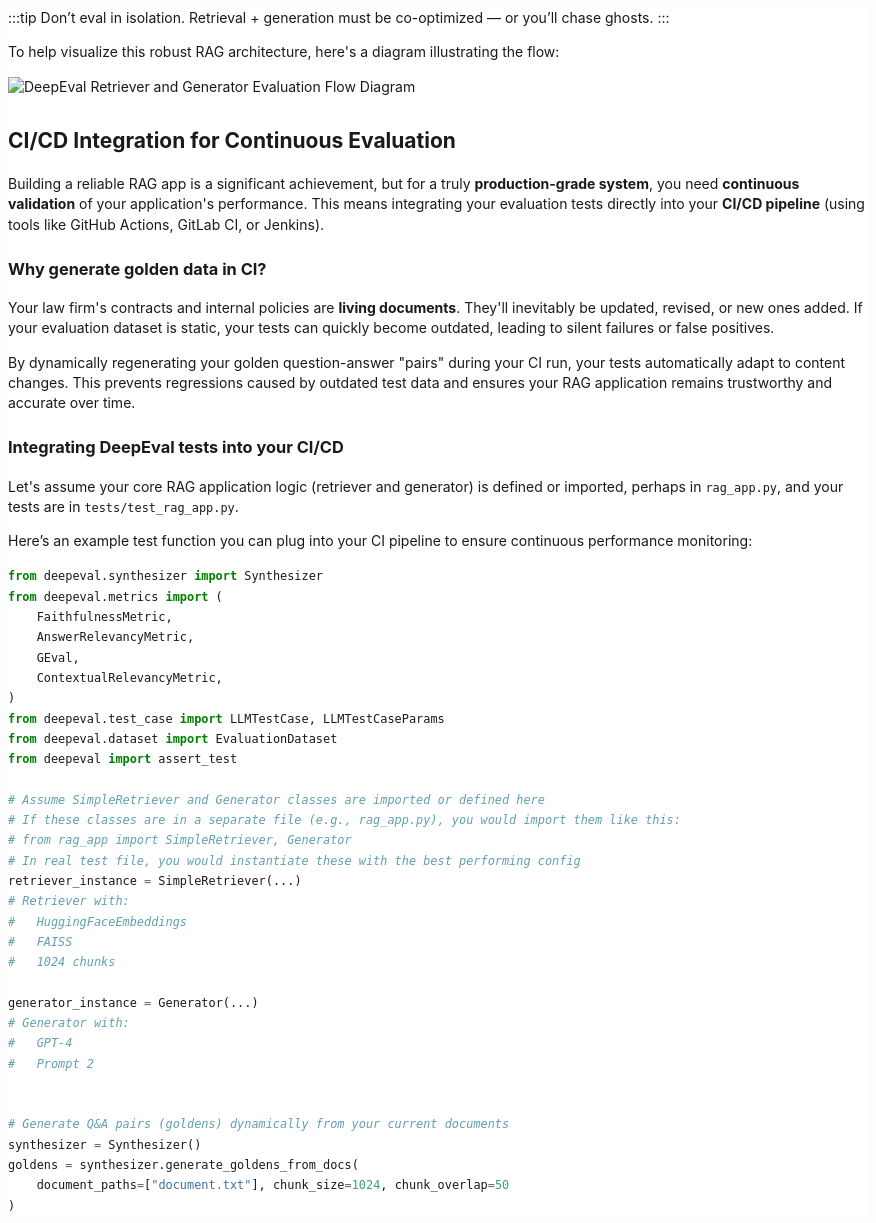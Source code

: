 :::tip
Don’t eval in isolation. Retrieval \+ generation must be co-optimized — or you’ll chase ghosts.
:::

To help visualize this robust RAG architecture, here's a diagram illustrating the flow:

![DeepEval Retriever and Generator Evaluation Flow Diagram](./images/rag-blog/deepeval-rag-flow.png)

## CI/CD Integration for Continuous Evaluation

Building a reliable RAG app is a significant achievement, but for a truly **production-grade system**, you need **continuous validation** of your application's performance. This means integrating your evaluation tests directly into your **CI/CD pipeline** (using tools like GitHub Actions, GitLab CI, or Jenkins).

### Why generate golden data in CI?

Your law firm's contracts and internal policies are **living documents**. They'll inevitably be updated, revised, or new ones added. If your evaluation dataset is static, your tests can quickly become outdated, leading to silent failures or false positives.

By dynamically regenerating your golden question-answer "pairs" during your CI run, your tests automatically adapt to content changes. This prevents regressions caused by outdated test data and ensures your RAG application remains trustworthy and accurate over time.

### Integrating DeepEval tests into your CI/CD

Let's assume your core RAG application logic (retriever and generator) is defined or imported, perhaps in `rag_app.py`, and your tests are in `tests/test_rag_app.py`.

Here’s an example test function you can plug into your CI pipeline to ensure continuous performance monitoring:

```python
from deepeval.synthesizer import Synthesizer
from deepeval.metrics import (
    FaithfulnessMetric,
    AnswerRelevancyMetric,
    GEval,
    ContextualRelevancyMetric,
)
from deepeval.test_case import LLMTestCase, LLMTestCaseParams
from deepeval.dataset import EvaluationDataset
from deepeval import assert_test

# Assume SimpleRetriever and Generator classes are imported or defined here
# If these classes are in a separate file (e.g., rag_app.py), you would import them like this:
# from rag_app import SimpleRetriever, Generator
# In real test file, you would instantiate these with the best performing config
retriever_instance = SimpleRetriever(...)
# Retriever with:
#   HuggingFaceEmbeddings
#   FAISS
#   1024 chunks

generator_instance = Generator(...)
# Generator with:
#   GPT-4
#   Prompt 2


# Generate Q&A pairs (goldens) dynamically from your current documents
synthesizer = Synthesizer()
goldens = synthesizer.generate_goldens_from_docs(
    document_paths=["document.txt"], chunk_size=1024, chunk_overlap=50
)
```